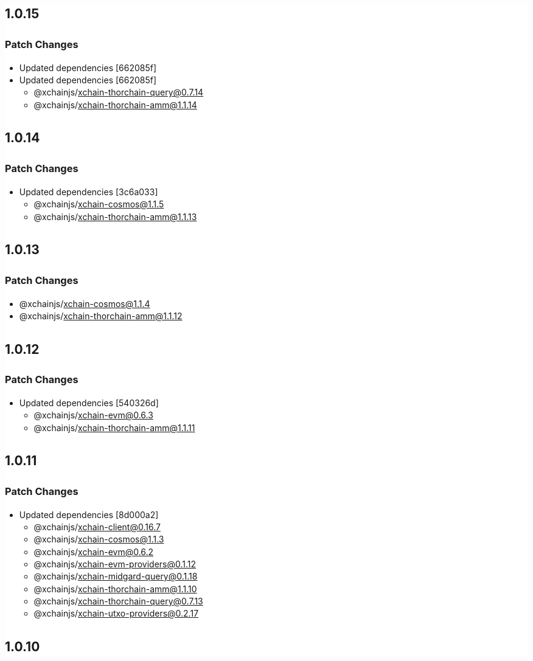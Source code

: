 ## 1.0.15

### Patch Changes

- Updated dependencies [662085f]
- Updated dependencies [662085f]
  - @xchainjs/xchain-thorchain-query@0.7.14
  - @xchainjs/xchain-thorchain-amm@1.1.14

## 1.0.14

### Patch Changes

- Updated dependencies [3c6a033]
  - @xchainjs/xchain-cosmos@1.1.5
  - @xchainjs/xchain-thorchain-amm@1.1.13

## 1.0.13

### Patch Changes

- @xchainjs/xchain-cosmos@1.1.4
- @xchainjs/xchain-thorchain-amm@1.1.12

## 1.0.12

### Patch Changes

- Updated dependencies [540326d]
  - @xchainjs/xchain-evm@0.6.3
  - @xchainjs/xchain-thorchain-amm@1.1.11

## 1.0.11

### Patch Changes

- Updated dependencies [8d000a2]
  - @xchainjs/xchain-client@0.16.7
  - @xchainjs/xchain-cosmos@1.1.3
  - @xchainjs/xchain-evm@0.6.2
  - @xchainjs/xchain-evm-providers@0.1.12
  - @xchainjs/xchain-midgard-query@0.1.18
  - @xchainjs/xchain-thorchain-amm@1.1.10
  - @xchainjs/xchain-thorchain-query@0.7.13
  - @xchainjs/xchain-utxo-providers@0.2.17

## 1.0.10
